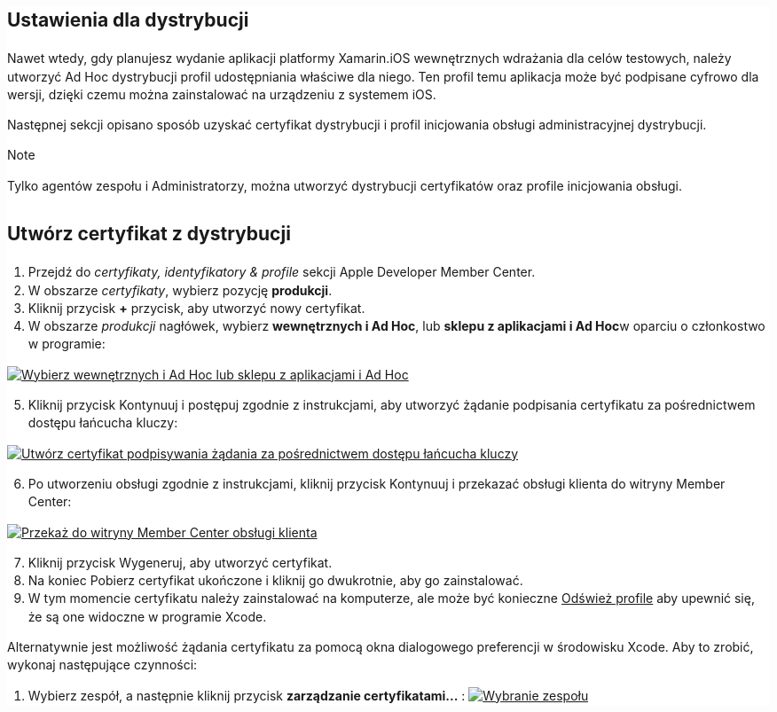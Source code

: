 ## <a name="setting-up-for-distribution"></a>Ustawienia dla dystrybucji

Nawet wtedy, gdy planujesz wydanie aplikacji platformy Xamarin.iOS wewnętrznych wdrażania dla celów testowych, należy utworzyć Ad Hoc dystrybucji profil udostępniania właściwe dla niego. Ten profil temu aplikacja może być podpisane cyfrowo dla wersji, dzięki czemu można zainstalować na urządzeniu z systemem iOS.

Następnej sekcji opisano sposób uzyskać certyfikat dystrybucji i profil inicjowania obsługi administracyjnej dystrybucji.

> [!NOTE]
> Tylko agentów zespołu i Administratorzy, można utworzyć dystrybucji certyfikatów oraz profile inicjowania obsługi.

<a name="createcertificate" />

## <a name="create-a-distribution-certificate"></a>Utwórz certyfikat z dystrybucji


1. Przejdź do *certyfikaty, identyfikatory & profile* sekcji Apple Developer Member Center.
2. W obszarze *certyfikaty*, wybierz pozycję **produkcji**.
3. Kliknij przycisk **+** przycisk, aby utworzyć nowy certyfikat.
4. W obszarze *produkcji* nagłówek, wybierz **wewnętrznych i Ad Hoc**, lub **sklepu z aplikacjami i Ad Hoc**w oparciu o członkostwo w programie:

  [![](ad-hoc-distribution-images/cert-first-small.png "Wybierz wewnętrznych i Ad Hoc lub sklepu z aplikacjami i Ad Hoc")](ad-hoc-distribution-images/cert-first-large.png#lightbox)

5. Kliknij przycisk Kontynuuj i postępuj zgodnie z instrukcjami, aby utworzyć żądanie podpisania certyfikatu za pośrednictwem dostępu łańcucha kluczy:

  [![](ad-hoc-distribution-images/createcertmanually02.png "Utwórz certyfikat podpisywania żądania za pośrednictwem dostępu łańcucha kluczy")](ad-hoc-distribution-images/createcertmanually02.png#lightbox)

6. Po utworzeniu obsługi zgodnie z instrukcjami, kliknij przycisk Kontynuuj i przekazać obsługi klienta do witryny Member Center:

  [![](ad-hoc-distribution-images/createcertmanually03.png "Przekaż do witryny Member Center obsługi klienta")](ad-hoc-distribution-images/createcertmanually03.png#lightbox)

7. Kliknij przycisk Wygeneruj, aby utworzyć certyfikat.
8. Na koniec Pobierz certyfikat ukończone i kliknij go dwukrotnie, aby go zainstalować.
9. W tym momencie certyfikatu należy zainstalować na komputerze, ale może być konieczne [Odśwież profile](~/ios/get-started/installation/device-provisioning/manual-provisioning.md#download) aby upewnić się, że są one widoczne w programie Xcode.

Alternatywnie jest możliwość żądania certyfikatu za pomocą okna dialogowego preferencji w środowisku Xcode. Aby to zrobić, wykonaj następujące czynności:

1.   Wybierz zespół, a następnie kliknij przycisk **zarządzanie certyfikatami...** : [![](ad-hoc-distribution-images/selectteam.png "Wybranie zespołu")](ad-hoc-distribution-images/selectteam.png#lightbox)
